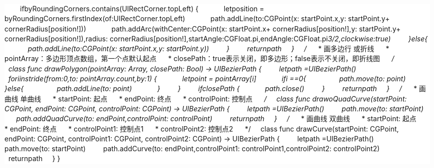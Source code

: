         ifbyRoundingCorners.contains(UIRectCorner.topLeft) {
            letposition = byRoundingCorners.firstIndex(of:UIRectCorner.topLeft)
            path.addLine(to:CGPoint(x: startPoint.x,y: startPoint.y+ cornerRadius[position!]))
            path.addArc(withCenter:CGPoint(x: startPoint.x+ cornerRadius[position!],y: startPoint.y+ cornerRadius[position!]),radius: cornerRadius[position!],startAngle:CGFloat.pi,endAngle:CGFloat.pi*3/2,clockwise:true)
        }else{
            path.addLine(to:CGPoint(x: startPoint.x,y: startPoint.y))
        }
        returnpath
    }
    /*
     * 画多边行 或折线
     * pointArray：多边形顶点数组，第一个点默认起点
     * closePath：true表示关闭，即多边形；false表示不关闭，即折线图
     */
    class func drawPolygon(pointArray: Array, closePath: Bool) -> UIBezierPath {
        letpath =UIBezierPath()
        foriinstride(from:0,to: pointArray.count,by:1) {
            letpoint = pointArray[i]
            ifi ==0{
                path.move(to: point)
            }else{
                path.addLine(to: point)
            }
        }
        ifclosePath {
            path.close()
        }
        returnpath
    }
    /*
     * 画曲线 单曲线
     * startPoint: 起点
     * endPoint: 终点
     * controlPoint: 控制点
     */
    class func drawoQuadCurve(startPoint: CGPoint, endPoint: CGPoint, controlPoint: CGPoint) -> UIBezierPath {
        letpath =UIBezierPath()
        path.move(to: startPoint)
        path.addQuadCurve(to: endPoint,controlPoint: controlPoint)
        returnpath
    }
    /*
     * 画曲线 双曲线
     * startPoint: 起点
     * endPoint: 终点
     * controlPoint1: 控制点1
     * controlPoint2: 控制点2
     */
    class func drawCurve(startPoint: CGPoint, endPoint: CGPoint, controlPoint1: CGPoint, controlPoint2: CGPoint) -> UIBezierPath {
        letpath =UIBezierPath()
        path.move(to: startPoint)
        path.addCurve(to: endPoint,controlPoint1: controlPoint1,controlPoint2: controlPoint2)
        returnpath
    }
}
